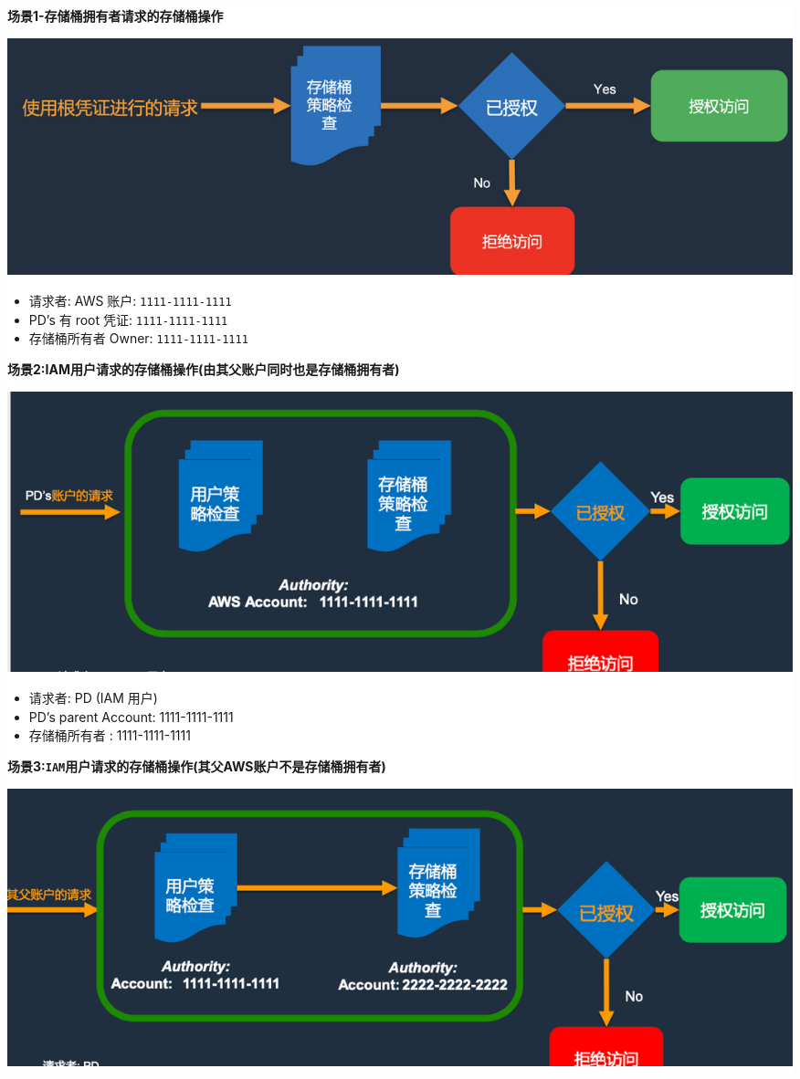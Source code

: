 **场景1-存储桶拥有者请求的存储桶操作**

![Alt Image Text](images/1_3.png "body image") 

* 请求者: AWS 账户:  `1111-1111-1111 `
* PD’s 有 root 凭证:  `1111-1111-1111`
* 存储桶所有者 Owner:  `1111-1111-1111`

**场景2:IAM用户请求的存储桶操作(由其父账户同时也是存储桶拥有者)**


![Alt Image Text](images/1_4.png "body image") 

* 请求者: PD (IAM 用户) 
* PD’s parent Account:  1111-1111-1111 
* 存储桶所有者 : 1111-1111-1111

**场景3:`IAM`用户请求的存储桶操作(其父AWS账户不是存储桶拥有者)**

![Alt Image Text](images/1_5.png "body image") 
